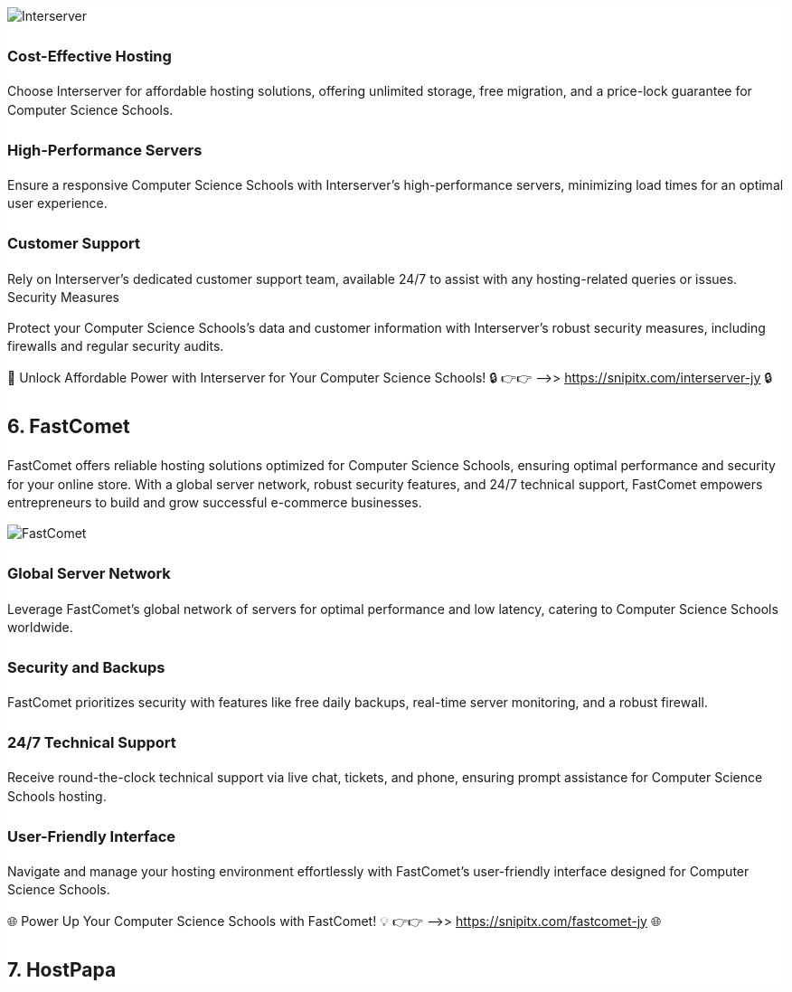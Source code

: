 ![Interserver](https://i.imgur.com/OM5dOEW.jpeg "Interserver Hosting")

### Cost-Effective Hosting
Choose Interserver for affordable hosting solutions, offering unlimited storage, free migration, and a price-lock guarantee for Computer Science Schools.

### High-Performance Servers
Ensure a responsive Computer Science Schools with Interserver’s high-performance servers, minimizing load times for an optimal user experience.

### Customer Support
Rely on Interserver’s dedicated customer support team, available 24/7 to assist with any hosting-related queries or issues.
Security Measures

Protect your Computer Science Schools’s data and customer information with Interserver’s robust security measures, including firewalls and regular security audits.

💸 Unlock Affordable Power with Interserver for Your Computer Science Schools! 🔒
👉👉 -->> https://snipitx.com/interserver-jy 🔒

## 6. FastComet

FastComet offers reliable hosting solutions optimized for Computer Science Schools, ensuring optimal performance and security for your online store. With a global server network, robust security features, and 24/7 technical support, FastComet empowers entrepreneurs to build and grow successful e-commerce businesses.

![FastComet](https://i.imgur.com/7qgXuWp.png "FastComet Hosting")

### Global Server Network
Leverage FastComet’s global network of servers for optimal performance and low latency, catering to Computer Science Schools worldwide.

### Security and Backups
FastComet prioritizes security with features like free daily backups, real-time server monitoring, and a robust firewall.

### 24/7 Technical Support
Receive round-the-clock technical support via live chat, tickets, and phone, ensuring prompt assistance for Computer Science Schools hosting.

### User-Friendly Interface
Navigate and manage your hosting environment effortlessly with FastComet’s user-friendly interface designed for Computer Science Schools.

🌐 Power Up Your Computer Science Schools with FastComet! 💡
👉👉 -->> https://snipitx.com/fastcomet-jy 🌐

## 7. HostPapa
